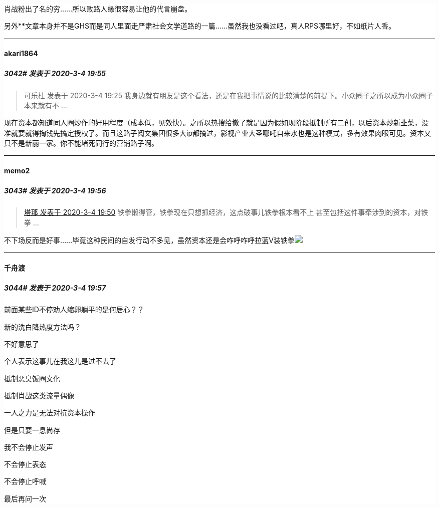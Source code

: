 
肖战粉出了名的穷……所以败路人缘很容易让他的代言崩盘。


另外**文章本身并不是GHS而是同人里面走严肃社会文学道路的一篇……虽然我也没看过吧，真人RPS哪里好，不如纸片人香。


-----

####  akari1864  
##### 3042#       发表于 2020-3-4 19:55


<blockquote>可乐杜 发表于 2020-3-4 19:25
我身边就有朋友是这个看法，还是在我把事情说的比较清楚的前提下。小众圈子之所以成为小众圈子本来就有不 ...</blockquote>
现在资本都知道同人圈炒作的好用程度（成本低，见效快）。之所以热搜给撤了就是因为假如现阶段抵制所有二创，以后资本炒新韭菜，没准就要就得掏钱先搞定授权了。而且这路子阅文集团很多大ip都搞过，影视产业大圣哪吒自来水也是这种模式，多有效果肉眼可见。资本又只不是新丽一家。你不能堵死同行的营销路子啊。


-----

####  memo2  
##### 3043#       发表于 2020-3-4 19:56


<blockquote><a href="httphttps://bbs.saraba1st.com/2b/forum.php?mod=redirect&amp;goto=findpost&amp;pid=46617003&amp;ptid=1916310" target="_blank">塔那 发表于 2020-3-4 19:50</a>
 铁拳懒得管，铁拳现在只想抓经济，这点破事儿铁拳根本看不上 甚至包括这件事牵涉到的资本，对铁拳 ...</blockquote>
不下场反而是好事……毕竟这种民间的自发行动不多见，虽然资本还是会咋呼咋呼拉蓝V装铁拳<img src="https://static.saraba1st.com/image/smiley/face2017/125.png" referrerpolicy="no-referrer">


-----

####  千舟渡  
##### 3044#       发表于 2020-3-4 19:57


前面某些ID不停劝人缩卵躺平的是何居心？？

新的洗白降热度方法吗？

不好意思了

个人表示这事儿在我这儿是过不去了

抵制恶臭饭圈文化

抵制肖战这类流量偶像

一人之力是无法对抗资本操作

但是只要一息尚存

我不会停止发声

不会停止表态

不会停止呼喊

最后再问一次
